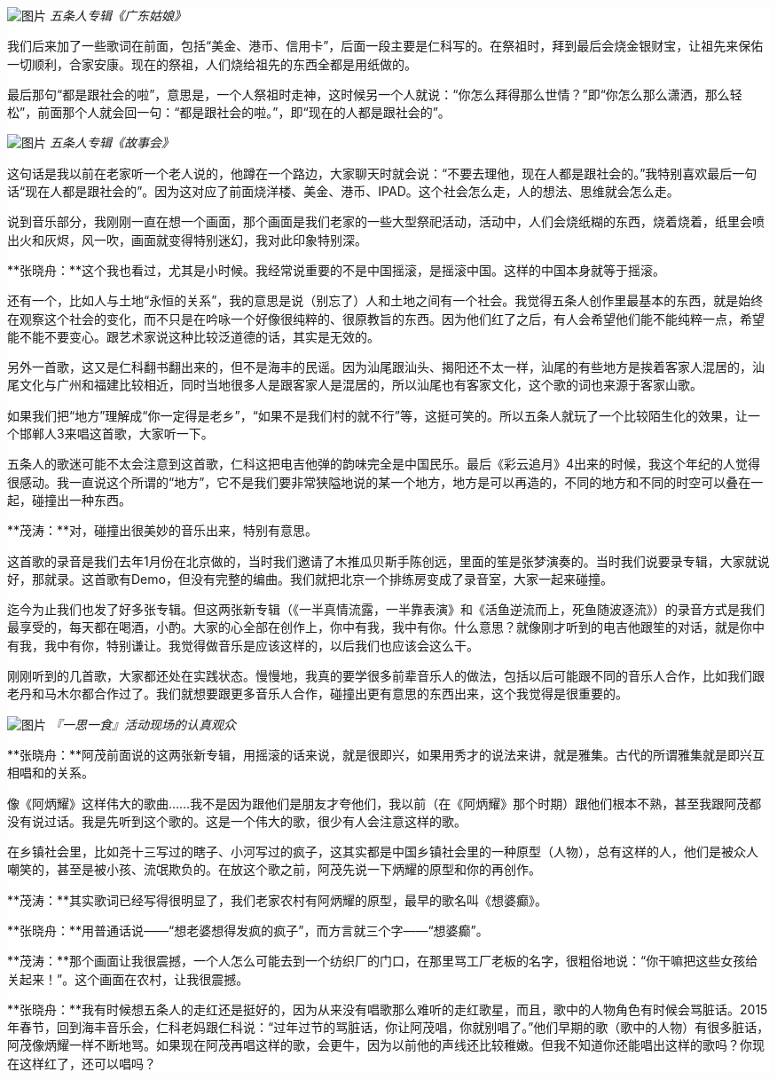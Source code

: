 ![图片](https://mmbiz.qpic.cn/mmbiz_jpg/icgsMq2ibsG8rvBaJjBEr9GibR9a1MSMsaErd5I3mlvEkHWoia77VlmsP7icAPicbKZHo2Ndw6rXxgx6iaoNfRp611iaYQ/640?wx_fmt=jpeg&tp=webp&wxfrom=5&wx_lazy=1&wx_co=1)
*五条人专辑《广东姑娘》*

我们后来加了一些歌词在前面，包括“美金、港币、信用卡”，后面一段主要是仁科写的。在祭祖时，拜到最后会烧金银财宝，让祖先来保佑一切顺利，合家安康。现在的祭祖，人们烧给祖先的东西全都是用纸做的。

最后那句“都是跟社会的啦”，意思是，一个人祭祖时走神，这时候另一个人就说：“你怎么拜得那么世情？”即“你怎么那么潇洒，那么轻松”，前面那个人就会回一句：“都是跟社会的啦。”，即“现在的人都是跟社会的”。

![图片](https://mmbiz.qpic.cn/mmbiz_jpg/icgsMq2ibsG8rvBaJjBEr9GibR9a1MSMsaEibXs61pO1AEbKzoIq0yFdPGJl9HBck2EBomVQ15O5v6DJawS9GbX8mw/640?wx_fmt=jpeg&tp=webp&wxfrom=5&wx_lazy=1&wx_co=1)
*五条人专辑《故事会》*

这句话是我以前在老家听一个老人说的，他蹲在一个路边，大家聊天时就会说：“不要去理他，现在人都是跟社会的。”我特别喜欢最后一句话“现在人都是跟社会的”。因为这对应了前面烧洋楼、美金、港币、IPAD。这个社会怎么走，人的想法、思维就会怎么走。

说到音乐部分，我刚刚一直在想一个画面，那个画面是我们老家的一些大型祭祀活动，活动中，人们会烧纸糊的东西，烧着烧着，纸里会喷出火和灰烬，风一吹，画面就变得特别迷幻，我对此印象特别深。 

**张晓舟：**这个我也看过，尤其是小时候。我经常说重要的不是中国摇滚，是摇滚中国。这样的中国本身就等于摇滚。

还有一个，比如人与土地“永恒的关系”，我的意思是说（别忘了）人和土地之间有一个社会。我觉得五条人创作里最基本的东西，就是始终在观察这个社会的变化，而不只是在吟咏一个好像很纯粹的、很原教旨的东西。因为他们红了之后，有人会希望他们能不能纯粹一点，希望能不能不要变心。跟艺术家说这种比较泛道德的话，其实是无效的。

另外一首歌，这又是仁科翻书翻出来的，但不是海丰的民谣。因为汕尾跟汕头、揭阳还不太一样，汕尾的有些地方是挨着客家人混居的，汕尾文化与广州和福建比较相近，同时当地很多人是跟客家人是混居的，所以汕尾也有客家文化，这个歌的词也来源于客家山歌。

如果我们把“地方”理解成“你一定得是老乡”，“如果不是我们村的就不行”等，这挺可笑的。所以五条人就玩了一个比较陌生化的效果，让一个邯郸人3来唱这首歌，大家听一下。

五条人的歌迷可能不太会注意到这首歌，仁科这把电吉他弹的韵味完全是中国民乐。最后《彩云追月》4出来的时候，我这个年纪的人觉得很感动。我一直说这个所谓的“地方”，它不是我们要非常狭隘地说的某一个地方，地方是可以再造的，不同的地方和不同的时空可以叠在一起，碰撞出一种东西。

**茂涛：**对，碰撞出很美妙的音乐出来，特别有意思。

这首歌的录音是我们去年1月份在北京做的，当时我们邀请了木推瓜贝斯手陈创远，里面的笙是张梦演奏的。当时我们说要录专辑，大家就说好，那就录。这首歌有Demo，但没有完整的编曲。我们就把北京一个排练房变成了录音室，大家一起来碰撞。

迄今为止我们也发了好多张专辑。但这两张新专辑（《一半真情流露，一半靠表演》和《活鱼逆流而上，死鱼随波逐流》）的录音方式是我们最享受的，每天都在喝酒，小酌。大家的心全部在创作上，你中有我，我中有你。什么意思？就像刚才听到的电吉他跟笙的对话，就是你中有我，我中有你，特别谦让。我觉得做音乐是应该这样的，以后我们也应该会这么干。

刚刚听到的几首歌，大家都还处在实践状态。慢慢地，我真的要学很多前辈音乐人的做法，包括以后可能跟不同的音乐人合作，比如我们跟老丹和马木尔都合作过了。我们就想要跟更多音乐人合作，碰撞出更有意思的东西出来，这个我觉得是很重要的。

 ![图片](https://mmbiz.qpic.cn/mmbiz_png/icgsMq2ibsG8r75EiaiaFazsqIZiaSiatIKgsuCV8x9JaBPaibrnYYibDRuWph1kajykwQKQZibMmS5w9kb6SjqwdZeMHnw/640?wx_fmt=png&tp=webp&wxfrom=5&wx_lazy=1&wx_co=1)
*『一思一食』活动现场的认真观众*

**张晓舟：**阿茂前面说的这两张新专辑，用摇滚的话来说，就是很即兴，如果用秀才的说法来讲，就是雅集。古代的所谓雅集就是即兴互相唱和的关系。

像《阿炳耀》这样伟大的歌曲……我不是因为跟他们是朋友才夸他们，我以前（在《阿炳耀》那个时期）跟他们根本不熟，甚至我跟阿茂都没有说过话。我是先听到这个歌的。这是一个伟大的歌，很少有人会注意这样的歌。

在乡镇社会里，比如尧十三写过的瞎子、小河写过的疯子，这其实都是中国乡镇社会里的一种原型（人物），总有这样的人，他们是被众人嘲笑的，甚至是被小孩、流氓欺负的。在放这个歌之前，阿茂先说一下炳耀的原型和你的再创作。

**茂涛：**其实歌词已经写得很明显了，我们老家农村有阿炳耀的原型，最早的歌名叫《想婆癫》。

**张晓舟：**用普通话说——“想老婆想得发疯的疯子”，而方言就三个字——“想婆癫”。

**茂涛：**那个画面让我很震撼，一个人怎么可能去到一个纺织厂的门口，在那里骂工厂老板的名字，很粗俗地说：“你干嘛把这些女孩给关起来！”。这个画面在农村，让我很震撼。

**张晓舟：**我有时候想五条人的走红还是挺好的，因为从来没有唱歌那么难听的走红歌星，而且，歌中的人物角色有时候会骂脏话。2015年春节，回到海丰音乐会，仁科老妈跟仁科说：“过年过节的骂脏话，你让阿茂唱，你就别唱了。”他们早期的歌（歌中的人物）有很多脏话，阿茂像炳耀一样不断地骂。如果现在阿茂再唱这样的歌，会更牛，因为以前他的声线还比较稚嫩。但我不知道你还能唱出这样的歌吗？你现在这样红了，还可以唱吗？
